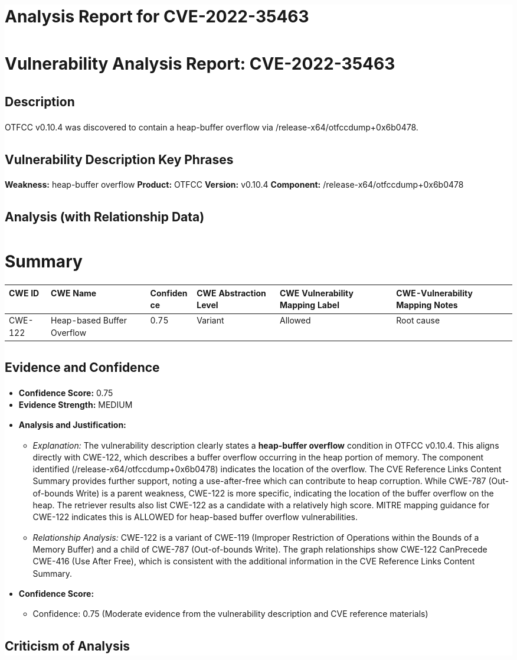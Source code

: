# Analysis Report for CVE-2022-35463

# Vulnerability Analysis Report: CVE-2022-35463

## Description

OTFCC v0.10.4 was discovered to contain a heap-buffer overflow via /release-x64/otfccdump+0x6b0478.

## Vulnerability Description Key Phrases

**Weakness:** heap-buffer overflow
**Product:** OTFCC
**Version:** v0.10.4
**Component:** /release-x64/otfccdump+0x6b0478

## Analysis (with Relationship Data)

# Summary
| CWE ID  | CWE Name                       | Confidence | CWE Abstraction Level | CWE Vulnerability Mapping Label | CWE-Vulnerability Mapping Notes |
| :-------- | :----------------------------- | :--------- | :-------------------- | :------------------------------ | :------------------------------ |
| CWE-122 | Heap-based Buffer Overflow | 0.75       | Variant               | Allowed                         | Root cause                   |

## Evidence and Confidence

*   **Confidence Score:** 0.75
*   **Evidence Strength:** MEDIUM

- **Analysis and Justification:**
  - *Explanation:* The vulnerability description clearly states a **heap-buffer overflow** condition in OTFCC v0.10.4. This aligns directly with CWE-122, which describes a buffer overflow occurring in the heap portion of memory. The component identified (/release-x64/otfccdump+0x6b0478) indicates the location of the overflow. The CVE Reference Links Content Summary provides further support, noting a use-after-free which can contribute to heap corruption. While CWE-787 (Out-of-bounds Write) is a parent weakness, CWE-122 is more specific, indicating the location of the buffer overflow on the heap. The retriever results also list CWE-122 as a candidate with a relatively high score. MITRE mapping guidance for CWE-122 indicates this is ALLOWED for heap-based buffer overflow vulnerabilities.

  - *Relationship Analysis:* CWE-122 is a variant of CWE-119 (Improper Restriction of Operations within the Bounds of a Memory Buffer) and a child of CWE-787 (Out-of-bounds Write). The graph relationships show CWE-122 CanPrecede CWE-416 (Use After Free), which is consistent with the additional information in the CVE Reference Links Content Summary.

- **Confidence Score:**
  - Confidence: 0.75 (Moderate evidence from the vulnerability description and CVE reference materials)

## Criticism of Analysis
